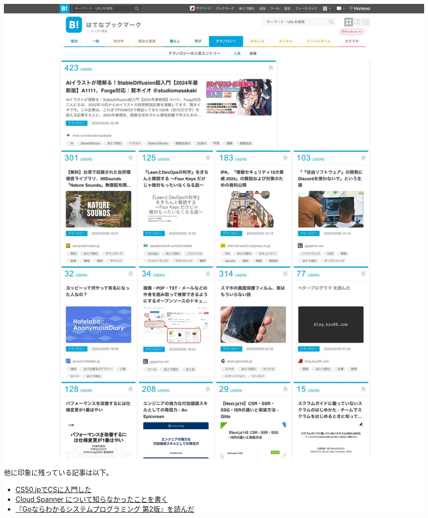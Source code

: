 ![better-programmer-hatebu](better-programmer-hatebu.webp)

他に印象に残っている記事は以下。

- [CS50.jpでCSに入門した](https://blog.kyu08.com/posts/cs50-jp/)
- [Cloud Spanner について知らなかったことを書く](https://blog.kyu08.com/posts/learn-about-spanner/)
- [『Goならわかるシステムプログラミング 第2版』を読んだ](https://blog.kyu08.com/posts/go-system-programming/)
